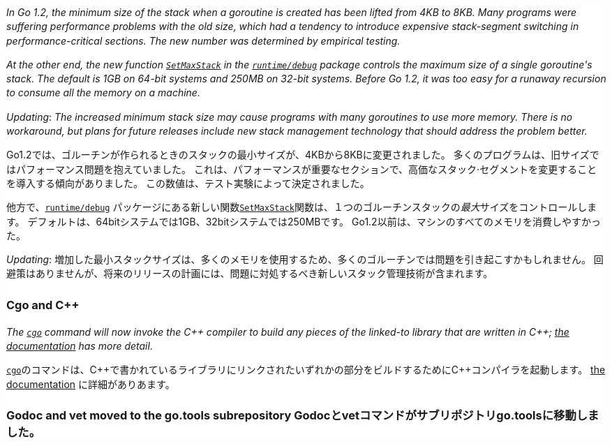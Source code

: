 *In Go 1.2, the minimum size of the stack when a goroutine is created has been lifted from 4KB to 8KB.
Many programs were suffering performance problems with the old size, which had a tendency
to introduce expensive stack-segment switching in performance-critical sections.
The new number was determined by empirical testing.*

*At the other end, the new function <a href="http://golang.org/pkg/runtime/debug/#SetMaxStack"><code>SetMaxStack</code></a>
in the <a href="http://golang.org/pkg/runtime/debug"><code>runtime/debug</code></a> package controls
the <em>maximum</em> size of a single goroutine's stack.
The default is 1GB on 64-bit systems and 250MB on 32-bit systems.
Before Go 1.2, it was too easy for a runaway recursion to consume all the memory on a machine.*

<em>Updating</em>:
*The increased minimum stack size may cause programs with many goroutines to use
more memory. There is no workaround, but plans for future releases
include new stack management technology that should address the problem better.*

<p>
Go1.2では、ゴルーチンが作られるときのスタックの最小サイズが、4KBから8KBに変更されました。
多くのプログラムは、旧サイズではパフォーマンス問題を抱えていました。
これは、パフォーマンスが重要なセクションで、高価なスタック·セグメントを変更することを導入する傾向がありました。
この数値は、テスト実験によって決定されました。
</p>

<p>
他方で、<a href="http://golang.org/pkg/runtime/debug"><code>runtime/debug</code></a> パッケージにある新しい関数<a href="http://golang.org/pkg/runtime/debug/#SetMaxStack"><code>SetMaxStack</code></a>関数は、１つのゴルーチンスタックの<em>最大</em>サイズをコントロールします。
デフォルトは、64bitシステムでは1GB、32bitシステムでは250MBです。
Go1.2以前は、マシンのすべてのメモリを消費しやすかった。
</p>


<p>
<em>Updating</em>:
増加した最小スタックサイズは、多くのメモリを使用するため、多くのゴルーチンでは問題を引き起こすかもしれません。
回避策はありませんが、将来のリリースの計画には、問題に対処するべき新しいスタック管理技術が含まれます。
</p>

<h3 id="cgo_and_cpp">Cgo and C++</h3>

*The <a href="http://golang.org/cmd/cgo/"><code>cgo</code></a> command will now invoke the C++
compiler to build any pieces of the linked-to library that are written in C++;
<a href="http://golang.org/cmd/cgo/">the documentation</a> has more detail.*

<p>
<a href="http://golang.org/cmd/cgo/"><code>cgo</code></a>のコマンドは、C++で書かれているライブラリにリンクされたいずれかの部分をビルドするためにC++コンパイラを起動します。
<a href="http://golang.org/cmd/cgo/">the documentation</a> に詳細がありあます。
</p>

<h3 id="go_tools_godoc">Godoc and vet moved to the go.tools subrepository Godocとvetコマンドがサブリポジトリgo.toolsに移動しました。</h3>
